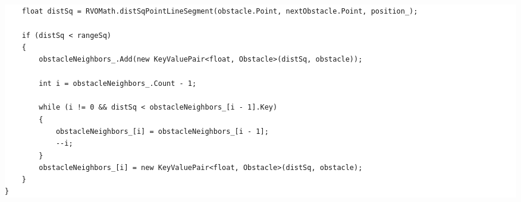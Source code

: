        float distSq = RVOMath.distSqPointLineSegment(obstacle.Point, nextObstacle.Point, position_);

        if (distSq < rangeSq)
        {
            obstacleNeighbors_.Add(new KeyValuePair<float, Obstacle>(distSq, obstacle));

            int i = obstacleNeighbors_.Count - 1;

            while (i != 0 && distSq < obstacleNeighbors_[i - 1].Key)
            {
                obstacleNeighbors_[i] = obstacleNeighbors_[i - 1];
                --i;
            }
            obstacleNeighbors_[i] = new KeyValuePair<float, Obstacle>(distSq, obstacle);
        }
    }